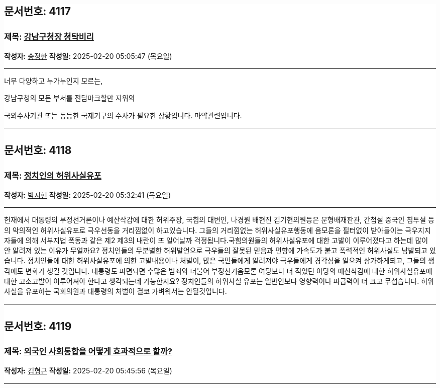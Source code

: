 



## 문서번호: 4117

### 제목: [강남구청장 청탁비리](https://q4all.kr/redirect/detail/b0b3fa7c-cbd2-4a7e-af0b-428f70262295)

**작성자:** [송정한](https://q4all.kr/user/profile/5889)
**작성일:** 2025-02-20 05:05:47 (목요일)

---

너무 다양하고 누가누인지 모르는,

강남구청의 모든 부서를 전담마크할만 지위의

국외수사기관 또는 동등한 국제기구의 수사가 필요한 상황입니다. 마약관련입니다.

---





## 문서번호: 4118

### 제목: [정치인의 허위사실유포](https://q4all.kr/redirect/detail/a4a321dd-b6c7-4bf0-a197-b91e1842897e)

**작성자:** [박시현](https://q4all.kr/user/profile/5890)
**작성일:** 2025-02-20 05:32:41 (목요일)

---

헌재에서 대통령의 부정선거론이나 예산삭감에 대한 허위주장, 국힘의 대변인, 나경원 배현진 김기현의원등은 문형배재판관, 간첩설 중국인 침투설 등의 악의적인 허위사실유포로 극우선동을 거리낌없이 하고있습니다. 그들의 거리낌없는 허위사실유포행동에 음모론을 필터없이 받아들이는 극우지지자들에 의해 서부지법 폭동과 같은 제2 제3의 내란이 또 일어날까 걱정됩니다.국힘의원들의 허위사실유포에 대한 고발이 이루어졌다고 하는데 많이 안 알려져 있는 이유가 무얼까요? 정치인들의 무분별한 허위발언으로 극우들의 잘못된 믿음과 편향에 가속도가 붙고 폭력적인 허위사실도 남발되고 있습니다. 정치인들에 대한 허위사실유포에 의한 고발내용이나 처벌이, 많은 국민들에게 알려져야 극우들에게 경각심을 일으켜 삼가하게되고, 그들의 생각에도 변화가 생길 것입니다. 대통령도 파면되면 수많은 범죄와 더불어 부정선거음모론 여당보다 더 적었던 야당의 예산삭감에 대한 허위사실유포에 대한 고소고발이 이루어져야 한다고 생각되는데 가능한지요? 정치인들의 허위사실 유포는 일반인보다 영향력이나 파급력이 더 크고 무섭습니다. 허위사실을 유포하는 국회의원과 대통령의 처벌이 결코 가벼워서는 안될것입니다.

---





## 문서번호: 4119

### 제목: [외국인 사회통합을 어떻게 효과적으로 할까?](https://q4all.kr/redirect/detail/182ace51-611f-44ea-9369-9eb17fb74e12)

**작성자:** [김형근](https://q4all.kr/user/profile/3275)
**작성일:** 2025-02-20 05:45:56 (목요일)

---
